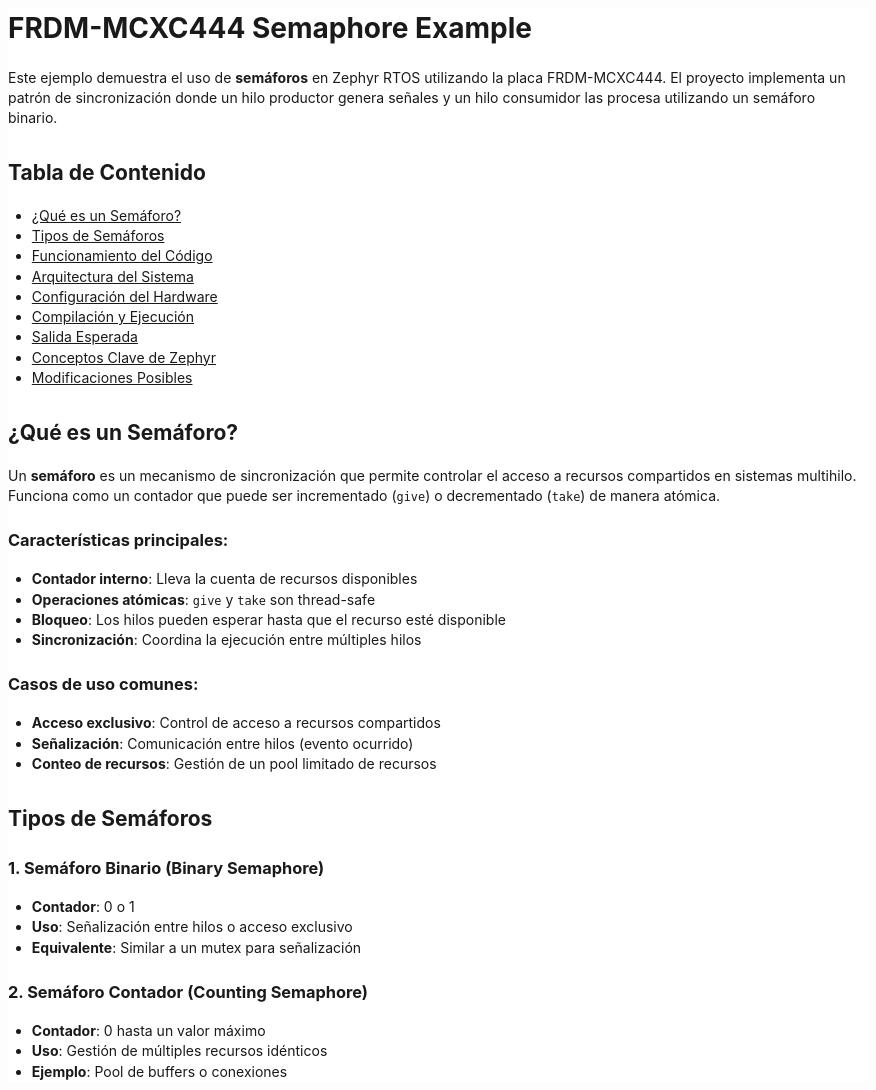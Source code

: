 # FRDM-MCXC444 Semaphore Example

Este ejemplo demuestra el uso de **semáforos** en Zephyr RTOS utilizando la placa FRDM-MCXC444. El proyecto implementa un patrón de sincronización donde un hilo productor genera señales y un hilo consumidor las procesa utilizando un semáforo binario.

## Tabla de Contenido

- [¿Qué es un Semáforo?](#qué-es-un-semáforo)
- [Tipos de Semáforos](#tipos-de-semáforos)
- [Funcionamiento del Código](#funcionamiento-del-código)
- [Arquitectura del Sistema](#arquitectura-del-sistema)
- [Configuración del Hardware](#configuración-del-hardware)
- [Compilación y Ejecución](#compilación-y-ejecución)
- [Salida Esperada](#salida-esperada)
- [Conceptos Clave de Zephyr](#conceptos-clave-de-zephyr)
- [Modificaciones Posibles](#modificaciones-posibles)

## ¿Qué es un Semáforo?

Un **semáforo** es un mecanismo de sincronización que permite controlar el acceso a recursos compartidos en sistemas multihilo. Funciona como un contador que puede ser incrementado (`give`) o decrementado (`take`) de manera atómica.

### Características principales:

- **Contador interno**: Lleva la cuenta de recursos disponibles
- **Operaciones atómicas**: `give` y `take` son thread-safe
- **Bloqueo**: Los hilos pueden esperar hasta que el recurso esté disponible
- **Sincronización**: Coordina la ejecución entre múltiples hilos

### Casos de uso comunes:

- **Acceso exclusivo**: Control de acceso a recursos compartidos
- **Señalización**: Comunicación entre hilos (evento ocurrido)
- **Conteo de recursos**: Gestión de un pool limitado de recursos

## Tipos de Semáforos

### 1. Semáforo Binario (Binary Semaphore)
- **Contador**: 0 o 1
- **Uso**: Señalización entre hilos o acceso exclusivo
- **Equivalente**: Similar a un mutex para señalización

### 2. Semáforo Contador (Counting Semaphore)
- **Contador**: 0 hasta un valor máximo
- **Uso**: Gestión de múltiples recursos idénticos
- **Ejemplo**: Pool de buffers o conexiones

